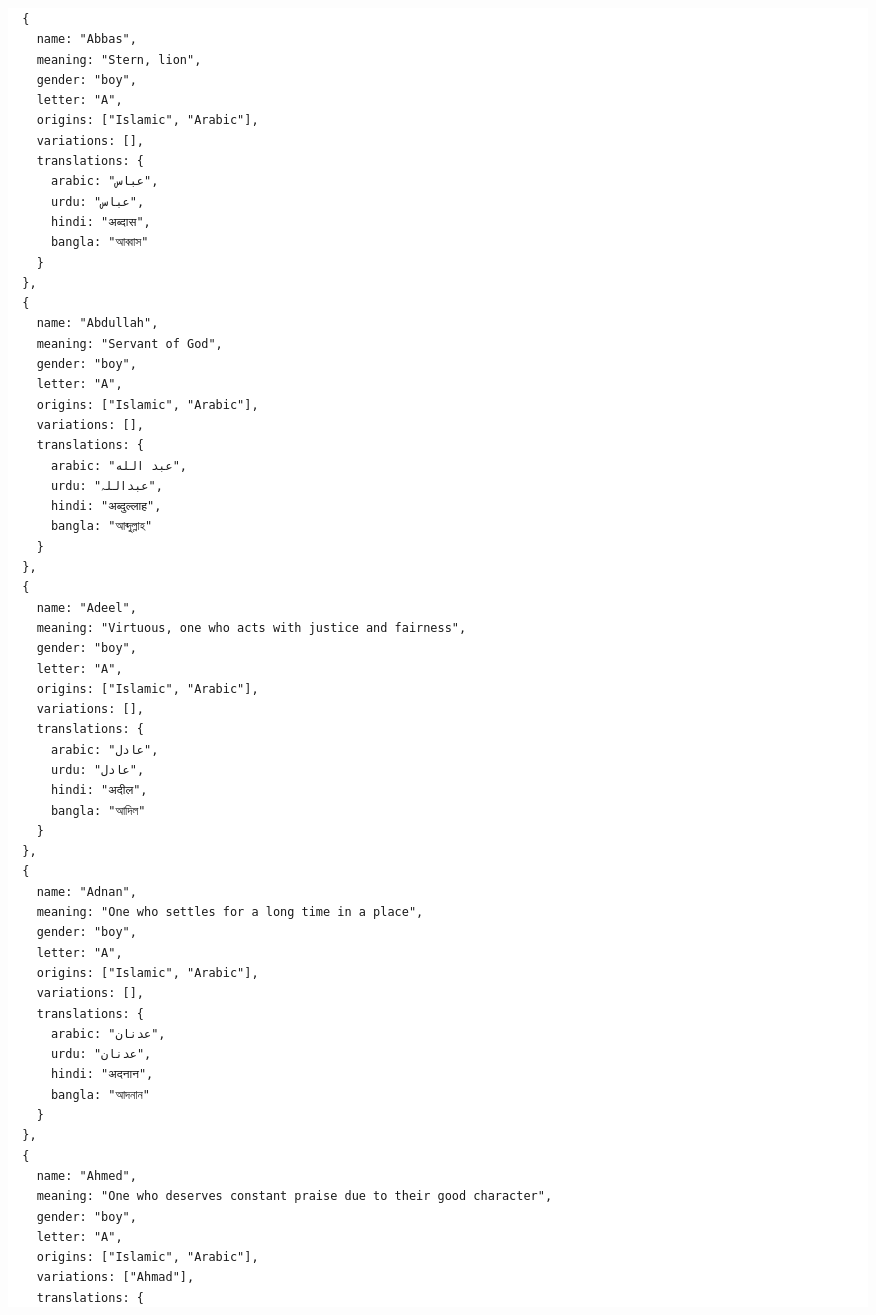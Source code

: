       {
        name: "Abbas",
        meaning: "Stern, lion",
        gender: "boy",
        letter: "A",
        origins: ["Islamic", "Arabic"],
        variations: [],
        translations: {
          arabic: "عباس",
          urdu: "عباس",
          hindi: "अब्दास",
          bangla: "আব্বাস"
        }
      },
      {
        name: "Abdullah",
        meaning: "Servant of God",
        gender: "boy",
        letter: "A",
        origins: ["Islamic", "Arabic"],
        variations: [],
        translations: {
          arabic: "عبد الله",
          urdu: "عبداللہ",
          hindi: "अब्दुल्लाह",
          bangla: "আব্দুল্লাহ"
        }
      },
      {
        name: "Adeel",
        meaning: "Virtuous, one who acts with justice and fairness",
        gender: "boy",
        letter: "A",
        origins: ["Islamic", "Arabic"],
        variations: [],
        translations: {
          arabic: "عادل",
          urdu: "عادل",
          hindi: "अदील",
          bangla: "আদিল"
        }
      },
      {
        name: "Adnan",
        meaning: "One who settles for a long time in a place",
        gender: "boy",
        letter: "A",
        origins: ["Islamic", "Arabic"],
        variations: [],
        translations: {
          arabic: "عدنان",
          urdu: "عدنان",
          hindi: "अदनान",
          bangla: "আদনান"
        }
      },
      {
        name: "Ahmed",
        meaning: "One who deserves constant praise due to their good character",
        gender: "boy",
        letter: "A",
        origins: ["Islamic", "Arabic"],
        variations: ["Ahmad"],
        translations: {